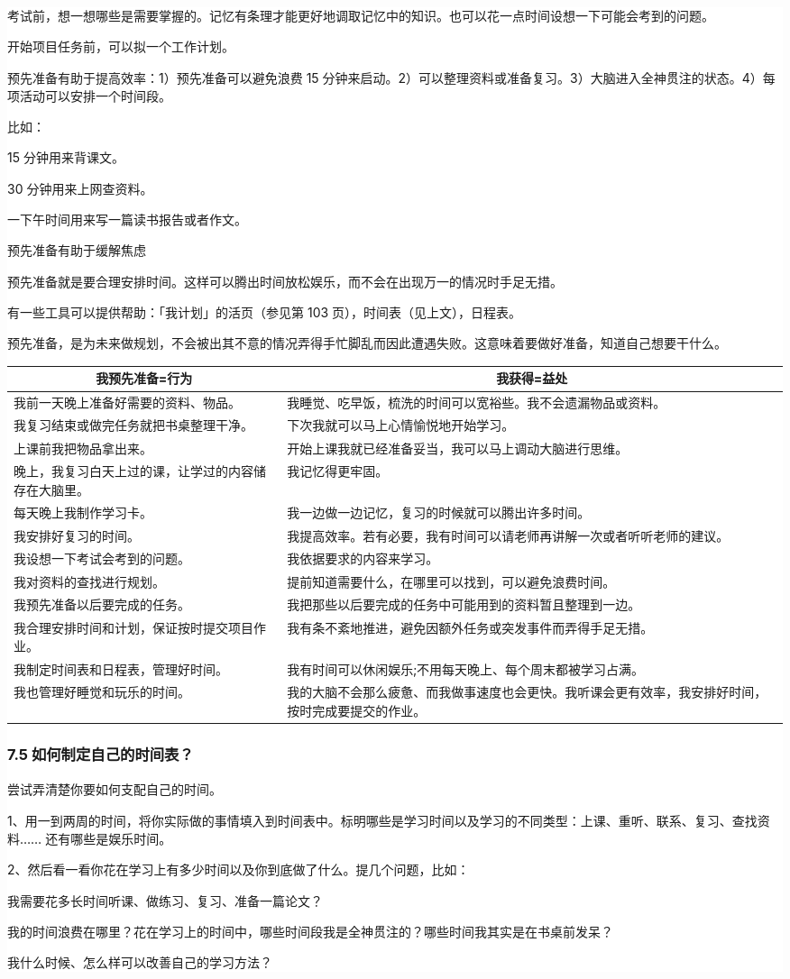 考试前，想一想哪些是需要掌握的。记忆有条理才能更好地调取记忆中的知识。也可以花一点时间设想一下可能会考到的问题。

开始项目任务前，可以拟一个工作计划。

预先准备有助于提高效率：1）预先准备可以避免浪费 15 分钟来启动。2）可以整理资料或准备复习。3）大脑进入全神贯注的状态。4）每项活动可以安排一个时间段。

比如：

15 分钟用来背课文。

30 分钟用来上网查资料。

一下午时间用来写一篇读书报告或者作文。

预先准备有助于缓解焦虑

预先准备就是要合理安排时间。这样可以腾出时间放松娱乐，而不会在出现万一的情况时手足无措。

有一些工具可以提供帮助：「我计划」的活页（参见第 103 页），时间表（见上文），日程表。

预先准备，是为未来做规划，不会被出其不意的情况弄得手忙脚乱而因此遭遇失败。这意味着要做好准备，知道自己想要干什么。

| 我预先准备=行为 | 我获得=益处 |
|----------------|-------------|
| 我前一天晚上准备好需要的资料、物品。 | 我睡觉、吃早饭，梳洗的时间可以宽裕些。我不会遗漏物品或资料。 |
| 我复习结束或做完任务就把书桌整理干净。 | 下次我就可以马上心情愉悦地开始学习。 |
| 上课前我把物品拿出来。 | 开始上课我就已经准备妥当，我可以马上调动大脑进行思维。 |
| 晚上，我复习白天上过的课，让学过的内容储存在大脑里。 | 我记忆得更牢固。 |
| 每天晚上我制作学习卡。 | 我一边做一边记忆，复习的时候就可以腾出许多时间。 |
| 我安排好复习的时间。 | 我提高效率。若有必要，我有时间可以请老师再讲解一次或者听听老师的建议。 |
| 我设想一下考试会考到的问题。 | 我依据要求的内容来学习。 |
| 我对资料的查找进行规划。 | 提前知道需要什么，在哪里可以找到，可以避免浪费时间。 |
| 我预先准备以后要完成的任务。 | 我把那些以后要完成的任务中可能用到的资料暂且整理到一边。 |
| 我合理安排时间和计划，保证按时提交项目作业。 | 我有条不紊地推进，避免因额外任务或突发事件而弄得手足无措。 |
| 我制定时间表和日程表，管理好时间。 | 我有时间可以休闲娱乐;不用每天晚上、每个周末都被学习占满。 |
| 我也管理好睡觉和玩乐的时间。 | 我的大脑不会那么疲惫、而我做事速度也会更快。我听课会更有效率，我安排好时间，按时完成要提交的作业。 |

### 7.5 如何制定自己的时间表？

尝试弄清楚你要如何支配自己的时间。

1、用一到两周的时间，将你实际做的事情填入到时间表中。标明哪些是学习时间以及学习的不同类型：上课、重听、联系、复习、查找资料…… 还有哪些是娱乐时间。

2、然后看一看你花在学习上有多少时间以及你到底做了什么。提几个问题，比如：

我需要花多长时间听课、做练习、复习、准备一篇论文？

我的时间浪费在哪里？花在学习上的时间中，哪些时间段我是全神贯注的？哪些时间我其实是在书桌前发呆？

我什么时候、怎么样可以改善自己的学习方法？
